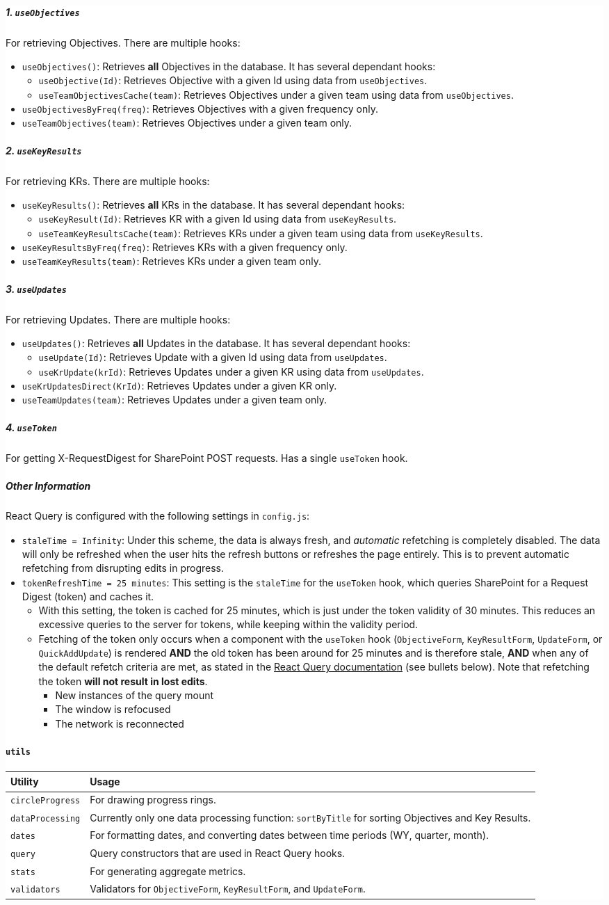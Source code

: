 ##### 1. `useObjectives`
For retrieving Objectives. There are multiple hooks:

- `useObjectives()`: Retrieves **all** Objectives in the database. It has several dependant hooks:
    - `useObjective(Id)`: Retrieves Objective with a given Id using data from `useObjectives`.
    - `useTeamObjectivesCache(team)`: Retrieves Objectives under a given team using data from `useObjectives`.
- `useObjectivesByFreq(freq)`: Retrieves Objectives with a given frequency only.
- `useTeamObjectives(team)`: Retrieves Objectives under a given team only.

##### 2. `useKeyResults`
For retrieving KRs. There are multiple hooks:

- `useKeyResults()`: Retrieves **all** KRs in the database. It has several dependant hooks:
    - `useKeyResult(Id)`: Retrieves KR with a given Id using data from `useKeyResults`.
    - `useTeamKeyResultsCache(team)`: Retrieves KRs under a given team using data from `useKeyResults`.
- `useKeyResultsByFreq(freq)`: Retrieves KRs with a given frequency only.
- `useTeamKeyResults(team)`: Retrieves KRs under a given team only.

##### 3. `useUpdates`
For retrieving Updates. There are multiple hooks:

- `useUpdates()`: Retrieves **all** Updates in the database. It has several dependant hooks:
    - `useUpdate(Id)`: Retrieves Update with a given Id using data from `useUpdates`.
    - `useKrUpdate(krId)`: Retrieves Updates under a given KR using data from `useUpdates`.
- `useKrUpdatesDirect(KrId)`: Retrieves Updates under a given KR only.
- `useTeamUpdates(team)`: Retrieves Updates under a given team only.

##### 4. `useToken`
For getting X-RequestDigest for SharePoint POST requests. Has a single `useToken` hook.

##### Other Information
React Query is configured with the following settings in `config.js`:

- `staleTime = Infinity`: Under this scheme, the data is always fresh, and *automatic* refetching is completely disabled. The data will only be refreshed when the user hits the refresh buttons or refreshes the page entirely. This is to prevent automatic refetching from disrupting edits in progress.
- `tokenRefreshTime = 25 minutes`: This setting is the `staleTime` for the `useToken` hook, which queries SharePoint for a Request Digest (token) and caches it.
  - With this setting, the token is cached for 25 minutes, which is just under the token validity of 30 minutes. This reduces an excessive queries to the server for tokens, while keeping within the validity period.
  - Fetching of the token only occurs when a component with the `useToken` hook (`ObjectiveForm`, `KeyResultForm`, `UpdateForm`, or `QuickAddUpdate`) is rendered **AND** the old token has been around for 25 minutes and is therefore stale, **AND** when any of the default refetch criteria are met, as stated in the [React Query documentation](https://tanstack.com/query/v4/docs/guides/important-defaults) (see bullets below). Note that refetching the token **will not result in lost edits**.
    - New instances of the query mount
    - The window is refocused
    - The network is reconnected

#### `utils`

| Utility | Usage |
| :------ | :---- |
| `circleProgress` | For drawing progress rings. |
| `dataProcessing` | Currently only one data processing function: `sortByTitle` for sorting Objectives and Key Results. |
| `dates` | For formatting dates, and converting dates between time periods (WY, quarter, month). |
| `query` | Query constructors that are used in React Query hooks. |
| `stats` | For generating aggregate metrics. |
| `validators` | Validators for `ObjectiveForm`, `KeyResultForm`, and `UpdateForm`. |
